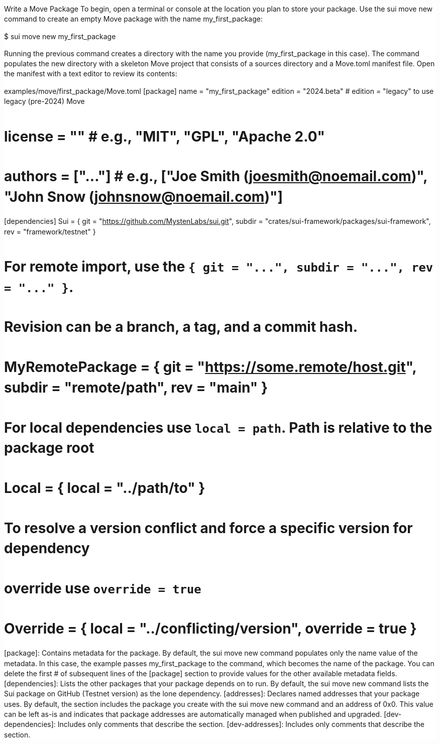 Write a Move Package
To begin, open a terminal or console at the location you plan to store your package. Use the sui move new command to create an empty Move package with the name my_first_package:

$ sui move new my_first_package

Running the previous command creates a directory with the name you provide (my_first_package in this case). The command populates the new directory with a skeleton Move project that consists of a sources directory and a Move.toml manifest file. Open the manifest with a text editor to review its contents:

examples/move/first_package/Move.toml
[package]
name = "my_first_package"
edition = "2024.beta" # edition = "legacy" to use legacy (pre-2024) Move
# license = ""					 # e.g., "MIT", "GPL", "Apache 2.0"
# authors = ["..."]			# e.g., ["Joe Smith (joesmith@noemail.com)", "John Snow (johnsnow@noemail.com)"]

[dependencies]
Sui = { git = "https://github.com/MystenLabs/sui.git", subdir = "crates/sui-framework/packages/sui-framework", rev = "framework/testnet" }

# For remote import, use the `{ git = "...", subdir = "...", rev = "..." }`.
# Revision can be a branch, a tag, and a commit hash.
# MyRemotePackage = { git = "https://some.remote/host.git", subdir = "remote/path", rev = "main" }

# For local dependencies use `local = path`. Path is relative to the package root
# Local = { local = "../path/to" }

# To resolve a version conflict and force a specific version for dependency
# override use `override = true`
# Override = { local = "../conflicting/version", override = true }


[package]: Contains metadata for the package. By default, the sui move new command populates only the name value of the metadata. In this case, the example passes my_first_package to the command, which becomes the name of the package. You can delete the first # of subsequent lines of the [package] section to provide values for the other available metadata fields.
[dependencies]: Lists the other packages that your package depends on to run. By default, the sui move new command lists the Sui package on GitHub (Testnet version) as the lone dependency.
[addresses]: Declares named addresses that your package uses. By default, the section includes the package you create with the sui move new command and an address of 0x0. This value can be left as-is and indicates that package addresses are automatically managed when published and upgraded.
[dev-dependencies]: Includes only comments that describe the section.
[dev-addresses]: Includes only comments that describe the section.